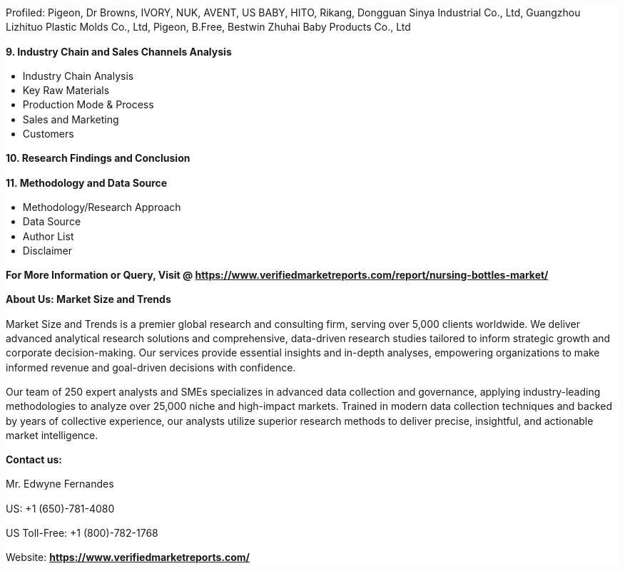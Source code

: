 Profiled: Pigeon, Dr Browns, IVORY, NUK, AVENT, US BABY, HITO, Rikang, Dongguan Sinya Industrial Co., Ltd, Guangzhou Lizhituo Plastic Molds Co., Ltd, Pigeon, B.Free, Bestwin Zhuhai Baby Products Co., Ltd</strong></p><p><strong>9. Industry Chain and Sales Channels Analysis</strong></p><ul><li>Industry Chain Analysis</li><li>Key Raw Materials</li><li>Production Mode &amp; Process</li><li>Sales and Marketing</li><li>Customers</li></ul><p><strong>10. Research Findings and Conclusion</strong></p><p><strong>11. Methodology and Data Source</strong></p><ul><li>Methodology/Research Approach</li><li>Data Source</li><li>Author List</li><li>Disclaimer</li></ul></p><p><strong>For More Information or Query, Visit @ <a href="https://www.verifiedmarketreports.com/report/nursing-bottles-market/">https://www.verifiedmarketreports.com/report/nursing-bottles-market/</a></strong></p><p><strong>About Us: Market Size and Trends</strong></p><p>Market Size and Trends is a premier global research and consulting firm, serving over 5,000 clients worldwide. We deliver advanced analytical research solutions and comprehensive, data-driven research studies tailored to inform strategic growth and corporate decision-making. Our services provide essential insights and in-depth analyses, empowering organizations to make informed revenue and goal-driven decisions with confidence.</p><p>Our team of 250 expert analysts and SMEs specializes in advanced data collection and governance, applying industry-leading methodologies to analyze over 25,000 niche and high-impact markets. Trained in modern data collection techniques and backed by years of collective experience, our analysts utilize superior research methods to deliver precise, insightful, and actionable market intelligence.</p><p><strong>Contact us:</strong></p><p>Mr. Edwyne Fernandes</p><p>US: +1 (650)-781-4080</p><p>US Toll-Free: +1 (800)-782-1768</p><p>Website: <strong><a href="https://www.verifiedmarketreports.com/">https://www.verifiedmarketreports.com/</a></strong></p>
 
